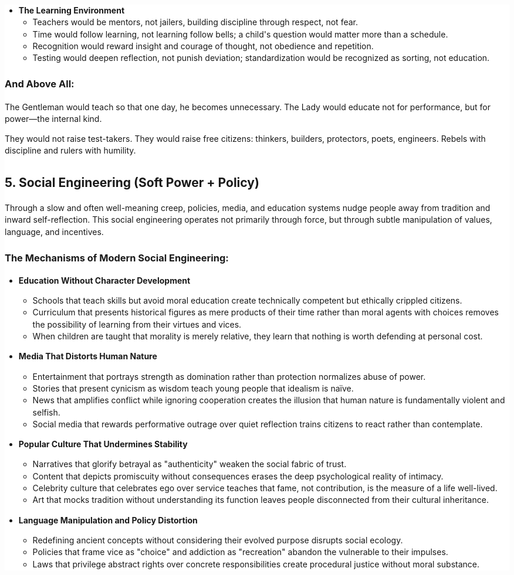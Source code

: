 - **The Learning Environment**
  - Teachers would be mentors, not jailers, building discipline through respect, not fear.
  - Time would follow learning, not learning follow bells; a child's question would matter more than a schedule.
  - Recognition would reward insight and courage of thought, not obedience and repetition.
  - Testing would deepen reflection, not punish deviation; standardization would be recognized as sorting, not education.

### And Above All:

The Gentleman would teach so that one day, he becomes unnecessary.
The Lady would educate not for performance, but for power—the internal kind.

They would not raise test-takers. They would raise free citizens: thinkers, builders, protectors, poets, engineers. Rebels with discipline and rulers with humility.

## 5. Social Engineering (Soft Power + Policy)

Through a slow and often well-meaning creep, policies, media, and education systems nudge people away from tradition and inward self-reflection. This social engineering operates not primarily through force, but through subtle manipulation of values, language, and incentives.

### The Mechanisms of Modern Social Engineering:

- **Education Without Character Development**
  - Schools that teach skills but avoid moral education create technically competent but ethically crippled citizens.
  - Curriculum that presents historical figures as mere products of their time rather than moral agents with choices removes the possibility of learning from their virtues and vices.
  - When children are taught that morality is merely relative, they learn that nothing is worth defending at personal cost.

- **Media That Distorts Human Nature**
  - Entertainment that portrays strength as domination rather than protection normalizes abuse of power.
  - Stories that present cynicism as wisdom teach young people that idealism is naïve.
  - News that amplifies conflict while ignoring cooperation creates the illusion that human nature is fundamentally violent and selfish.
  - Social media that rewards performative outrage over quiet reflection trains citizens to react rather than contemplate.

- **Popular Culture That Undermines Stability**
  - Narratives that glorify betrayal as "authenticity" weaken the social fabric of trust.
  - Content that depicts promiscuity without consequences erases the deep psychological reality of intimacy.
  - Celebrity culture that celebrates ego over service teaches that fame, not contribution, is the measure of a life well-lived.
  - Art that mocks tradition without understanding its function leaves people disconnected from their cultural inheritance.

- **Language Manipulation and Policy Distortion**
  - Redefining ancient concepts without considering their evolved purpose disrupts social ecology.
  - Policies that frame vice as "choice" and addiction as "recreation" abandon the vulnerable to their impulses.
  - Laws that privilege abstract rights over concrete responsibilities create procedural justice without moral substance.
